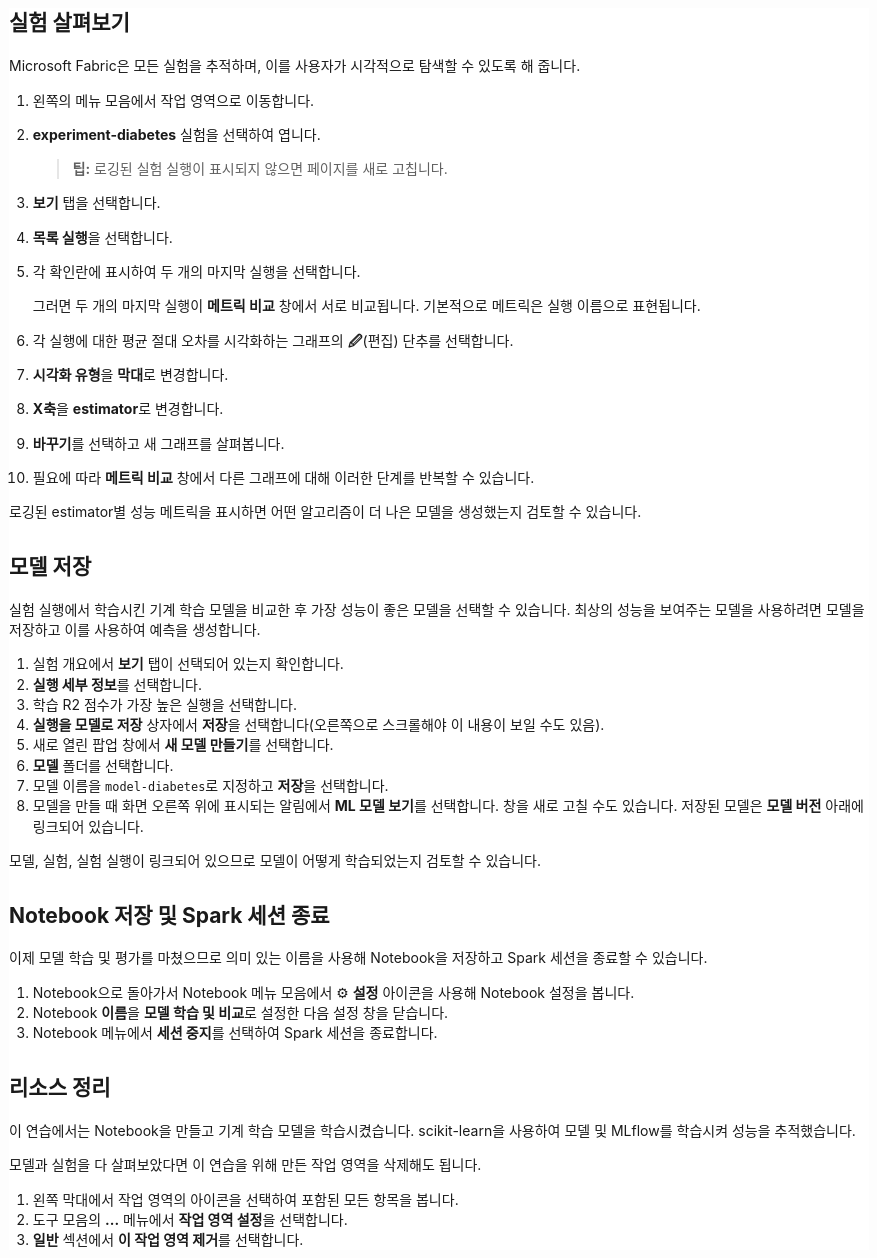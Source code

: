 ## 실험 살펴보기

Microsoft Fabric은 모든 실험을 추적하며, 이를 사용자가 시각적으로 탐색할 수 있도록 해 줍니다.

1. 왼쪽의 메뉴 모음에서 작업 영역으로 이동합니다.
1. **experiment-diabetes** 실험을 선택하여 엽니다.

    > **팁:** 로깅된 실험 실행이 표시되지 않으면 페이지를 새로 고칩니다.

1. **보기** 탭을 선택합니다.
1. **목록 실행**을 선택합니다.
1. 각 확인란에 표시하여 두 개의 마지막 실행을 선택합니다.

    그러면 두 개의 마지막 실행이 **메트릭 비교** 창에서 서로 비교됩니다. 기본적으로 메트릭은 실행 이름으로 표현됩니다.

1. 각 실행에 대한 평균 절대 오차를 시각화하는 그래프의 **&#128393;**(편집) 단추를 선택합니다.
1. **시각화 유형**을 **막대**로 변경합니다.
1. **X축**을 **estimator**로 변경합니다.
1. **바꾸기**를 선택하고 새 그래프를 살펴봅니다.
1. 필요에 따라 **메트릭 비교** 창에서 다른 그래프에 대해 이러한 단계를 반복할 수 있습니다.

로깅된 estimator별 성능 메트릭을 표시하면 어떤 알고리즘이 더 나은 모델을 생성했는지 검토할 수 있습니다.

## 모델 저장

실험 실행에서 학습시킨 기계 학습 모델을 비교한 후 가장 성능이 좋은 모델을 선택할 수 있습니다. 최상의 성능을 보여주는 모델을 사용하려면 모델을 저장하고 이를 사용하여 예측을 생성합니다.

1. 실험 개요에서 **보기** 탭이 선택되어 있는지 확인합니다.
1. **실행 세부 정보**를 선택합니다.
1. 학습 R2 점수가 가장 높은 실행을 선택합니다.
1. **실행을 모델로 저장** 상자에서 **저장**을 선택합니다(오른쪽으로 스크롤해야 이 내용이 보일 수도 있음).
1. 새로 열린 팝업 창에서 **새 모델 만들기**를 선택합니다.
1. **모델** 폴더를 선택합니다.
1. 모델 이름을 `model-diabetes`로 지정하고 **저장**을 선택합니다.
1. 모델을 만들 때 화면 오른쪽 위에 표시되는 알림에서 **ML 모델 보기**를 선택합니다. 창을 새로 고칠 수도 있습니다. 저장된 모델은 **모델 버전** 아래에 링크되어 있습니다.

모델, 실험, 실험 실행이 링크되어 있으므로 모델이 어떻게 학습되었는지 검토할 수 있습니다.

## Notebook 저장 및 Spark 세션 종료

이제 모델 학습 및 평가를 마쳤으므로 의미 있는 이름을 사용해 Notebook을 저장하고 Spark 세션을 종료할 수 있습니다.

1. Notebook으로 돌아가서 Notebook 메뉴 모음에서 ⚙️ **설정** 아이콘을 사용해 Notebook 설정을 봅니다.
2. Notebook **이름**을 **모델 학습 및 비교**로 설정한 다음 설정 창을 닫습니다.
3. Notebook 메뉴에서 **세션 중지**를 선택하여 Spark 세션을 종료합니다.

## 리소스 정리

이 연습에서는 Notebook을 만들고 기계 학습 모델을 학습시켰습니다. scikit-learn을 사용하여 모델 및 MLflow를 학습시켜 성능을 추적했습니다.

모델과 실험을 다 살펴보았다면 이 연습을 위해 만든 작업 영역을 삭제해도 됩니다.

1. 왼쪽 막대에서 작업 영역의 아이콘을 선택하여 포함된 모든 항목을 봅니다.
2. 도구 모음의 **...** 메뉴에서 **작업 영역 설정**을 선택합니다.
3. **일반** 섹션에서 **이 작업 영역 제거**를 선택합니다.

